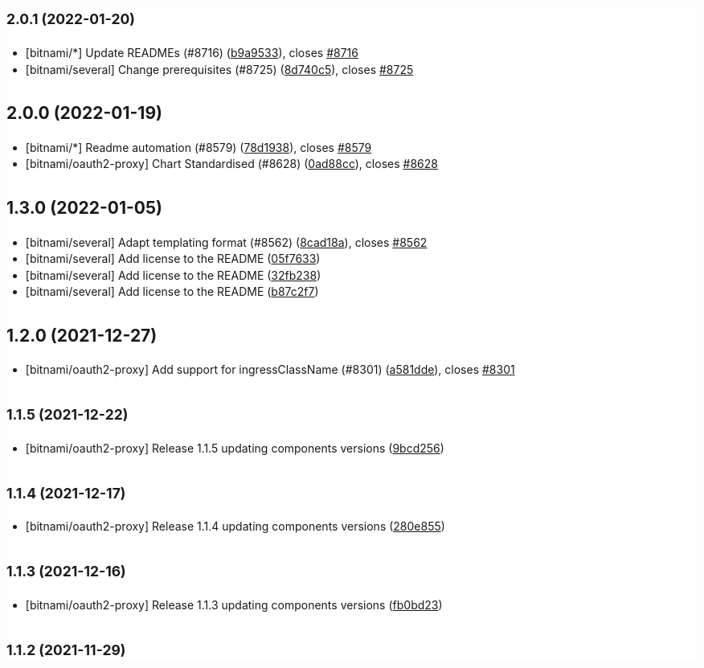 ## <small>2.0.1 (2022-01-20)</small>

* [bitnami/*] Update READMEs (#8716) ([b9a9533](https://github.com/bitnami/charts/commit/b9a953337590eb2979453385874a267bacf50936)), closes [#8716](https://github.com/bitnami/charts/issues/8716)
* [bitnami/several] Change prerequisites (#8725) ([8d740c5](https://github.com/bitnami/charts/commit/8d740c566cfdb7e2d933c40128b4e919fce953a5)), closes [#8725](https://github.com/bitnami/charts/issues/8725)

## 2.0.0 (2022-01-19)

* [bitnami/*] Readme automation (#8579) ([78d1938](https://github.com/bitnami/charts/commit/78d193831c900d178198491ffd08fa2217a64ecd)), closes [#8579](https://github.com/bitnami/charts/issues/8579)
* [bitnami/oauth2-proxy] Chart Standardised (#8628) ([0ad88cc](https://github.com/bitnami/charts/commit/0ad88cc828f77550606bae5e3b0c8f1228aebe73)), closes [#8628](https://github.com/bitnami/charts/issues/8628)

## 1.3.0 (2022-01-05)

* [bitnami/several] Adapt templating format (#8562) ([8cad18a](https://github.com/bitnami/charts/commit/8cad18aed9966a6f0208e5ad6cee46cb217f47ab)), closes [#8562](https://github.com/bitnami/charts/issues/8562)
* [bitnami/several] Add license to the README ([05f7633](https://github.com/bitnami/charts/commit/05f763372501d596e57db713dd53ff4ff3027cc4))
* [bitnami/several] Add license to the README ([32fb238](https://github.com/bitnami/charts/commit/32fb238e60a0affc6debd3142eaa3c3d9089ec2a))
* [bitnami/several] Add license to the README ([b87c2f7](https://github.com/bitnami/charts/commit/b87c2f7899d48a8b02c506765e6ae82937e9ba3f))

## 1.2.0 (2021-12-27)

* [bitnami/oauth2-proxy] Add support for ingressClassName (#8301) ([a581dde](https://github.com/bitnami/charts/commit/a581ddecb94675c592e4ebee47e8785a5282789a)), closes [#8301](https://github.com/bitnami/charts/issues/8301)

## <small>1.1.5 (2021-12-22)</small>

* [bitnami/oauth2-proxy] Release 1.1.5 updating components versions ([9bcd256](https://github.com/bitnami/charts/commit/9bcd25648076a03e96ecfa454cc18253ea7a3f51))

## <small>1.1.4 (2021-12-17)</small>

* [bitnami/oauth2-proxy] Release 1.1.4 updating components versions ([280e855](https://github.com/bitnami/charts/commit/280e855cfdee4d5fb332c2d19652f2a1155246ee))

## <small>1.1.3 (2021-12-16)</small>

* [bitnami/oauth2-proxy] Release 1.1.3 updating components versions ([fb0bd23](https://github.com/bitnami/charts/commit/fb0bd23dc49b795d7c23837e780e8ee112e34577))

## <small>1.1.2 (2021-11-29)</small>
